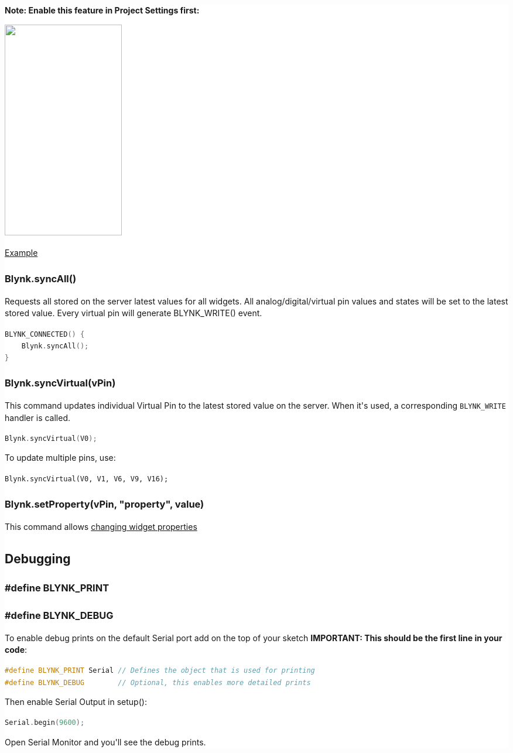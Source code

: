 **Note: Enable this feature in Project Settings first:**

<img src="images/app_connected_setting.png" style="width: 200px; height:360px"/>

[Example](https://github.com/blynkkk/blynk-library/blob/master/examples/More/AppConnectedEvents/AppConnectedEvents.ino)

### Blynk.syncAll()

Requests all stored on the server latest values for all widgets. All analog/digital/virtual pin values and states will be set to the latest stored value. Every virtual pin will generate BLYNK_WRITE() event.

```cpp
BLYNK_CONNECTED() {
    Blynk.syncAll();
}
```

### Blynk.syncVirtual(vPin)

This command updates individual Virtual Pin to the latest stored value on the server. When it's used, a corresponding ```BLYNK_WRITE``` handler is called.

```cpp
Blynk.syncVirtual(V0);
```

To update multiple pins, use:

```
Blynk.syncVirtual(V0, V1, V6, V9, V16);
```

### Blynk.setProperty(vPin, "property", value)

This command allows [changing widget properties](#blynk-main-operations-change-widget-properties)


## Debugging

### #define BLYNK_PRINT
### #define BLYNK_DEBUG

To enable debug prints on the default Serial port add on the top of your sketch 
**IMPORTANT: This should be the first line in your code**:

```cpp
#define BLYNK_PRINT Serial // Defines the object that is used for printing
#define BLYNK_DEBUG        // Optional, this enables more detailed prints
```

Then enable Serial Output in setup():

```cpp
Serial.begin(9600);
```
Open Serial Monitor and you'll see the debug prints.
